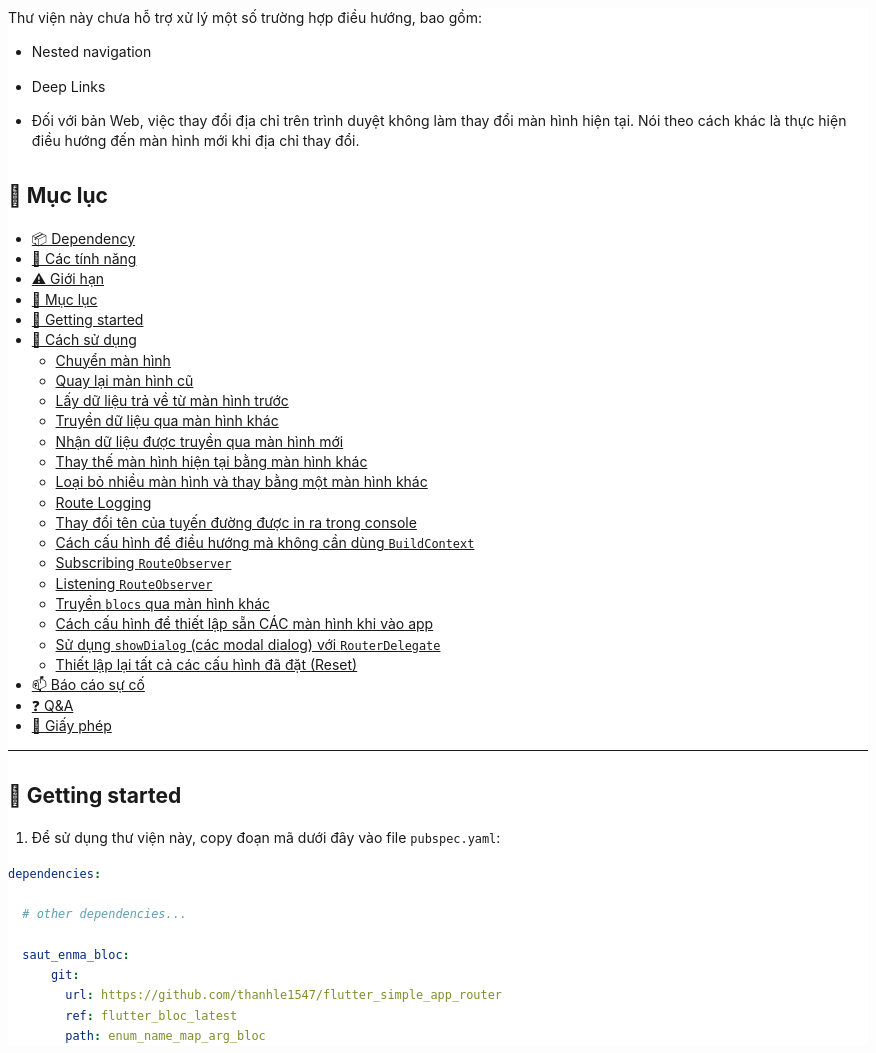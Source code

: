 Thư viện này chưa hỗ trợ xử lý một số trường hợp điều hướng, bao gồm:

* Nested navigation

* Deep Links

* Đối với bản Web, việc thay đổi địa chỉ trên trình duyệt không làm thay đổi màn hình hiện tại. Nói theo cách khác là thực hiện điều hướng đến màn hình mới khi địa chỉ thay đổi.

## 🚩 Mục lục

- [📦 Dependency](#-dependency)
- [🧩 Các tính năng](#-các-tính-năng)
- [⚠️ Giới hạn](#️-giới-hạn)
- [🚩 Mục lục](#-mục-lục)
- [:rocket: Getting started](#rocket-getting-started)
- [:feet: Cách sử dụng](#feet-cách-sử-dụng)
  - [Chuyển màn hình](#chuyển-màn-hình)
  - [Quay lại màn hình cũ](#quay-lại-màn-hình-cũ)
  - [Lấy dữ liệu trả về từ màn hình trước](#lấy-dữ-liệu-trả-về-từ-màn-hình-trước)
  - [Truyền dữ liệu qua màn hình khác](#truyền-dữ-liệu-qua-màn-hình-khác)
  - [Nhận dữ liệu được truyền qua màn hình mới](#nhận-dữ-liệu-được-truyền-qua-màn-hình-mới)
  - [Thay thế màn hình hiện tại bằng màn hình khác](#thay-thế-màn-hình-hiện-tại-bằng-màn-hình-khác)
  - [Loại bỏ nhiều màn hình và thay bằng một màn hình khác](#loại-bỏ-nhiều-màn-hình-và-thay-bằng-một-màn-hình-khác)
  - [Route Logging](#route-logging)
  - [Thay đổi tên của tuyến đường được in ra trong console](#thay-đổi-tên-của-tuyến-đường-được-in-ra-trong-console)
  - [Cách cấu hình để điều hướng mà không cần dùng `BuildContext`](#cách-cấu-hình-để-điều-hướng-mà-không-cần-dùng-buildcontext)
  - [Subscribing `RouteObserver`](#subscribing-routeobserver)
  - [Listening `RouteObserver`](#listening-routeobserver)
  - [Truyền `blocs` qua màn hình khác](#truyền-blocs-qua-màn-hình-khác)
  - [Cách cấu hình để thiết lập sẵn CÁC màn hình khi vào app](#cách-cấu-hình-để-thiết-lập-sẵn-các-màn-hình-khi-vào-app)
  - [Sử dụng `showDialog` (các modal dialog) với `RouterDelegate`](#sử-dụng-showdialog-các-modal-dialog-với-routerdelegate)
  - [Thiết lập lại tất cả các cấu hình đã đặt (Reset)](#thiết-lập-lại-tất-cả-các-cấu-hình-đã-đặt-reset)
- [:mailbox: Báo cáo sự cố](#mailbox-báo-cáo-sự-cố)
- [:question: Q\&A](#question-qa)
- [:scroll: Giấy phép](#scroll-giấy-phép)

------

## :rocket: Getting started

1. Để sử dụng thư viện này, copy đoạn mã dưới đây vào file `pubspec.yaml`:

```yaml
dependencies:

  # other dependencies...

  saut_enma_bloc:
      git:
        url: https://github.com/thanhle1547/flutter_simple_app_router
        ref: flutter_bloc_latest
        path: enum_name_map_arg_bloc
```
